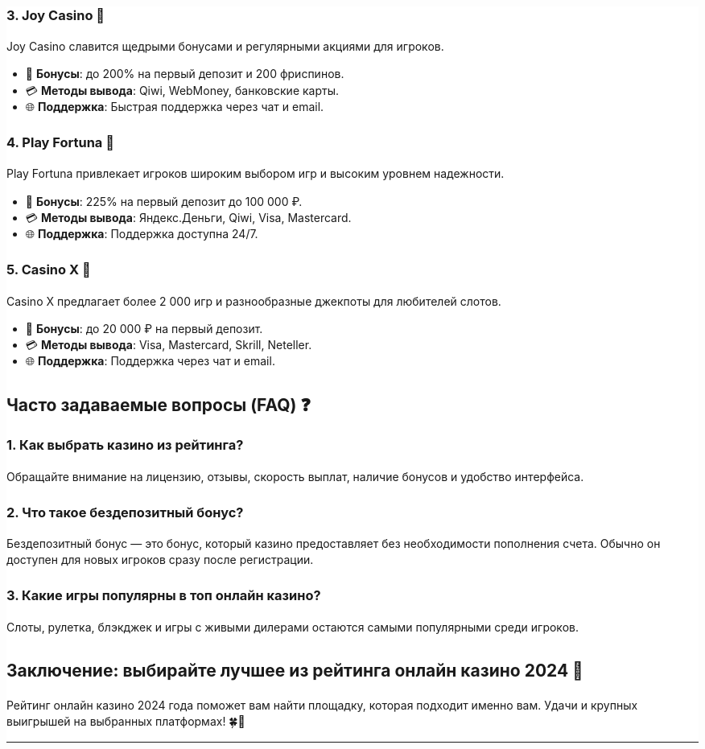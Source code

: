 ### 3. **Joy Casino** 🥉
Joy Casino славится щедрыми бонусами и регулярными акциями для игроков.

- 🎁 **Бонусы**: до 200% на первый депозит и 200 фриспинов.
- 💳 **Методы вывода**: Qiwi, WebMoney, банковские карты.
- 🌐 **Поддержка**: Быстрая поддержка через чат и email.

### 4. **Play Fortuna** 🌟
Play Fortuna привлекает игроков широким выбором игр и высоким уровнем надежности.

- 🎁 **Бонусы**: 225% на первый депозит до 100 000 ₽.
- 💳 **Методы вывода**: Яндекс.Деньги, Qiwi, Visa, Mastercard.
- 🌐 **Поддержка**: Поддержка доступна 24/7.

### 5. **Casino X** 🌟
Casino X предлагает более 2 000 игр и разнообразные джекпоты для любителей слотов.

- 🎁 **Бонусы**: до 20 000 ₽ на первый депозит.
- 💳 **Методы вывода**: Visa, Mastercard, Skrill, Neteller.
- 🌐 **Поддержка**: Поддержка через чат и email.

## Часто задаваемые вопросы (FAQ) ❓

### 1. Как выбрать казино из рейтинга?
Обращайте внимание на лицензию, отзывы, скорость выплат, наличие бонусов и удобство интерфейса.

### 2. Что такое бездепозитный бонус?
Бездепозитный бонус — это бонус, который казино предоставляет без необходимости пополнения счета. Обычно он доступен для новых игроков сразу после регистрации.

### 3. Какие игры популярны в топ онлайн казино?
Слоты, рулетка, блэкджек и игры с живыми дилерами остаются самыми популярными среди игроков.

## Заключение: выбирайте лучшее из рейтинга онлайн казино 2024 🎲

Рейтинг онлайн казино 2024 года поможет вам найти площадку, которая подходит именно вам. Удачи и крупных выигрышей на выбранных платформах! 🍀🎉

---
